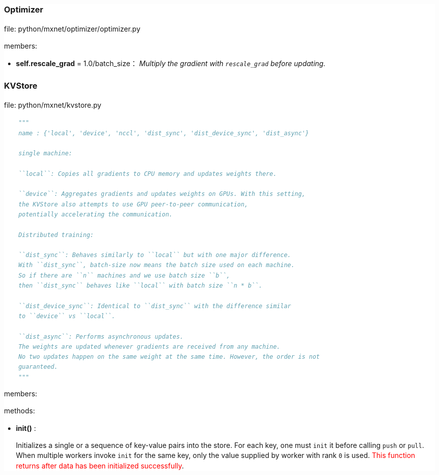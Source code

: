 


### Optimizer

file: python/mxnet/optimizer/optimizer.py

members:

- **self.rescale_grad** = 1.0/batch_size：  *Multiply the gradient with `rescale_grad` before updating.* 

  


### KVStore

file: python/mxnet/kvstore.py

```python
    """
    name : {'local', 'device', 'nccl', 'dist_sync', 'dist_device_sync', 'dist_async'}

    single machine:

    ``local``: Copies all gradients to CPU memory and updates weights there.

    ``device``: Aggregates gradients and updates weights on GPUs. With this setting,
    the KVStore also attempts to use GPU peer-to-peer communication,
    potentially accelerating the communication.

    Distributed training:

    ``dist_sync``: Behaves similarly to ``local`` but with one major difference.
    With ``dist_sync``, batch-size now means the batch size used on each machine.
    So if there are ``n`` machines and we use batch size ``b``,
    then ``dist_sync`` behaves like ``local`` with batch size ``n * b``.

    ``dist_device_sync``: Identical to ``dist_sync`` with the difference similar
    to ``device`` vs ``local``.

    ``dist_async``: Performs asynchronous updates.
    The weights are updated whenever gradients are received from any machine.
    No two updates happen on the same weight at the same time. However, the order is not
    guaranteed.
    """
```



members:

methods:

- **init()** :

  Initializes a single or a sequence of key-value pairs into the store. For each key, one must `init` it before calling `push` or `pull`.  When multiple workers invoke `init` for the same key, only the value supplied by worker with rank `0` is used. <font color=red>This function returns  after data has been initialized successfully</font>.
